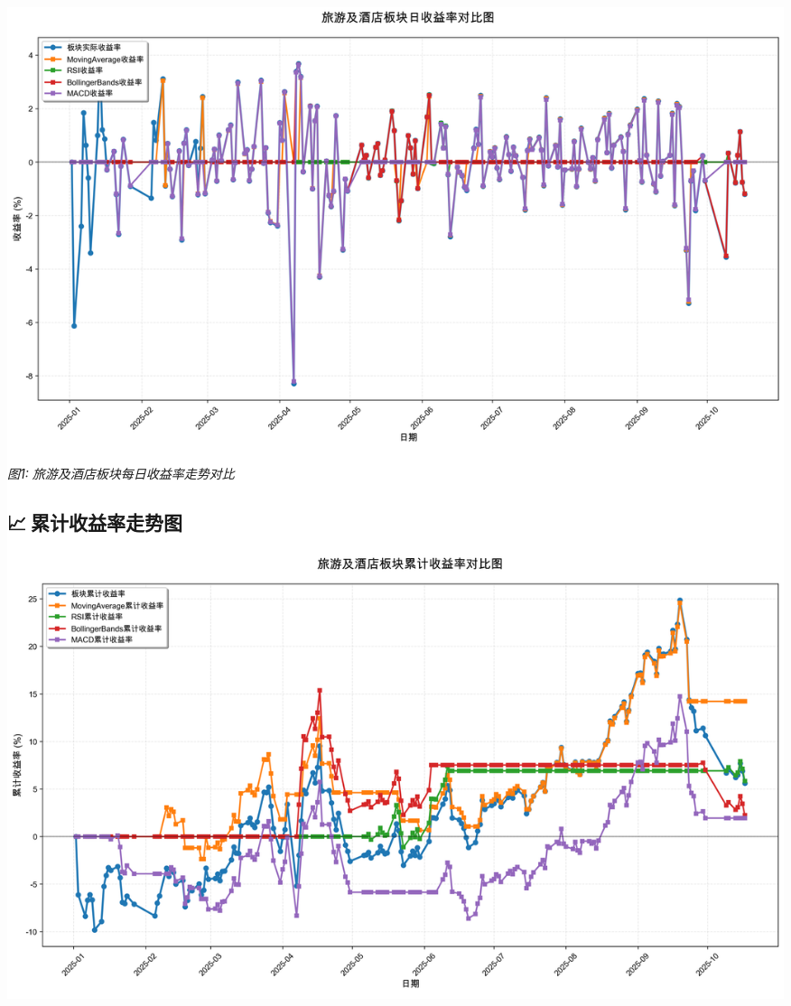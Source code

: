 ![每日收益率走势图](../../../images/20251019/消费_旅游及酒店_每日收益率_190331.png)

*图1: 旅游及酒店板块每日收益率走势对比*

## 📈 累计收益率走势图

![累计收益率走势图](../../../images/20251019/消费_旅游及酒店_累计收益率_190331.png)
